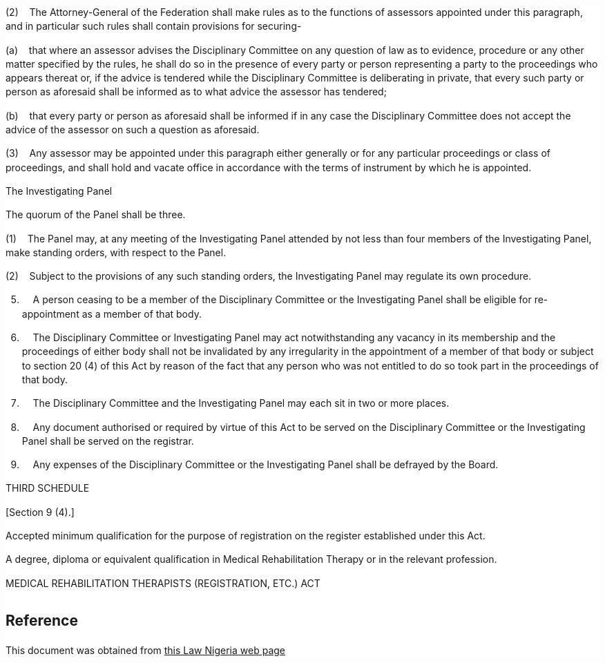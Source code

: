 (2)    The Attorney-General of the Federation shall make rules as to the functions of assessors appointed under this paragraph, and in particular such rules shall contain provisions for securing-

(a)    that where an assessor advises the Disciplinary Committee on any question of law as to evidence, procedure or any other matter specified by the rules, he shall do so in the presence of every party or person representing a party to the proceedings who appears thereat or, if the advice is tendered while the Disciplinary Committee is deliberating in private, that every such party or person as aforesaid shall be informed as to what advice the assessor has tendered;

(b)    that every party or person as aforesaid shall be informed if in any case the Disciplinary Committee does not accept the advice of the assessor on such a question as aforesaid.

(3)    Any assessor may be appointed under this paragraph either generally or for any particular proceedings or class of proceedings, and shall hold and vacate office in accordance with the terms of instrument by which he is appointed.

The Investigating Panel

The quorum of the Panel shall be three.

(1)    The Panel may, at any meeting of the Investigating Panel attended by not less than four members of the Investigating Panel, make standing orders, with respect to the Panel.

(2)    Subject to the provisions of any such standing orders, the Investigating Panel may regulate its own procedure.

5.     A person ceasing to be a member of the Disciplinary Committee or the Investigating Panel shall be eligible for re-appointment as a member of that body.

6.     The Disciplinary Committee or Investigating Panel may act notwithstanding any vacancy in its membership and the proceedings of either body shall not be invalidated by any irregularity in the appointment of a member of that body or subject to section 20 (4) of this Act by reason of the fact that any person who was not entitled to do so took part in the proceedings of that body.

7.     The Disciplinary Committee and the Investigating Panel may each sit in two or more places.

8.     Any document authorised or required by virtue of this Act to be served on the Disciplinary Committee or the Investigating Panel shall be served on the registrar.

9.     Any expenses of the Disciplinary Committee or the Investigating Panel shall be defrayed by the Board.

THIRD SCHEDULE

[Section 9 (4).]

Accepted minimum qualification for the purpose of registration on the register established under this Act.

A degree, diploma or equivalent qualification in Medical Rehabilitation Therapy or in the relevant profession.

MEDICAL REHABILITATION THERAPISTS (REGISTRATION, ETC.) ACT

## Reference

This document was obtained from [this Law Nigeria web page](http://www.lawnigeria.com/LFN/M/Medical-Rehabilitation-Therapists%28Registration-Etc%29Act.php)